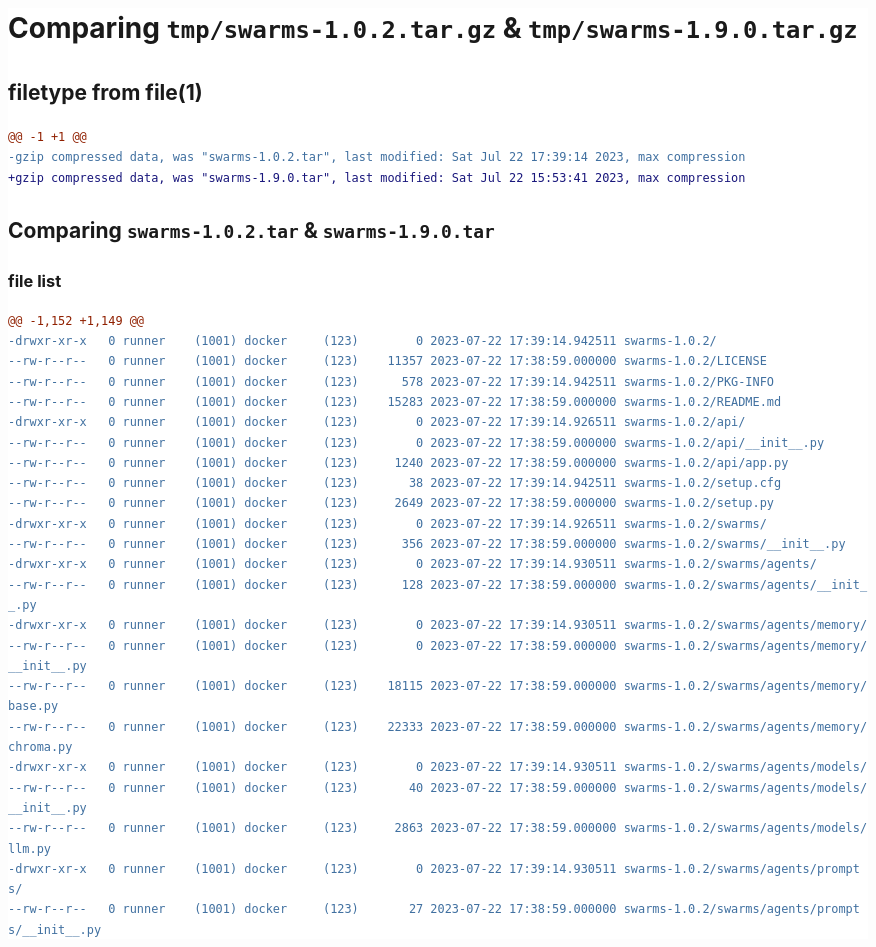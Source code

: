 # Comparing `tmp/swarms-1.0.2.tar.gz` & `tmp/swarms-1.9.0.tar.gz`

## filetype from file(1)

```diff
@@ -1 +1 @@
-gzip compressed data, was "swarms-1.0.2.tar", last modified: Sat Jul 22 17:39:14 2023, max compression
+gzip compressed data, was "swarms-1.9.0.tar", last modified: Sat Jul 22 15:53:41 2023, max compression
```

## Comparing `swarms-1.0.2.tar` & `swarms-1.9.0.tar`

### file list

```diff
@@ -1,152 +1,149 @@
-drwxr-xr-x   0 runner    (1001) docker     (123)        0 2023-07-22 17:39:14.942511 swarms-1.0.2/
--rw-r--r--   0 runner    (1001) docker     (123)    11357 2023-07-22 17:38:59.000000 swarms-1.0.2/LICENSE
--rw-r--r--   0 runner    (1001) docker     (123)      578 2023-07-22 17:39:14.942511 swarms-1.0.2/PKG-INFO
--rw-r--r--   0 runner    (1001) docker     (123)    15283 2023-07-22 17:38:59.000000 swarms-1.0.2/README.md
-drwxr-xr-x   0 runner    (1001) docker     (123)        0 2023-07-22 17:39:14.926511 swarms-1.0.2/api/
--rw-r--r--   0 runner    (1001) docker     (123)        0 2023-07-22 17:38:59.000000 swarms-1.0.2/api/__init__.py
--rw-r--r--   0 runner    (1001) docker     (123)     1240 2023-07-22 17:38:59.000000 swarms-1.0.2/api/app.py
--rw-r--r--   0 runner    (1001) docker     (123)       38 2023-07-22 17:39:14.942511 swarms-1.0.2/setup.cfg
--rw-r--r--   0 runner    (1001) docker     (123)     2649 2023-07-22 17:38:59.000000 swarms-1.0.2/setup.py
-drwxr-xr-x   0 runner    (1001) docker     (123)        0 2023-07-22 17:39:14.926511 swarms-1.0.2/swarms/
--rw-r--r--   0 runner    (1001) docker     (123)      356 2023-07-22 17:38:59.000000 swarms-1.0.2/swarms/__init__.py
-drwxr-xr-x   0 runner    (1001) docker     (123)        0 2023-07-22 17:39:14.930511 swarms-1.0.2/swarms/agents/
--rw-r--r--   0 runner    (1001) docker     (123)      128 2023-07-22 17:38:59.000000 swarms-1.0.2/swarms/agents/__init__.py
-drwxr-xr-x   0 runner    (1001) docker     (123)        0 2023-07-22 17:39:14.930511 swarms-1.0.2/swarms/agents/memory/
--rw-r--r--   0 runner    (1001) docker     (123)        0 2023-07-22 17:38:59.000000 swarms-1.0.2/swarms/agents/memory/__init__.py
--rw-r--r--   0 runner    (1001) docker     (123)    18115 2023-07-22 17:38:59.000000 swarms-1.0.2/swarms/agents/memory/base.py
--rw-r--r--   0 runner    (1001) docker     (123)    22333 2023-07-22 17:38:59.000000 swarms-1.0.2/swarms/agents/memory/chroma.py
-drwxr-xr-x   0 runner    (1001) docker     (123)        0 2023-07-22 17:39:14.930511 swarms-1.0.2/swarms/agents/models/
--rw-r--r--   0 runner    (1001) docker     (123)       40 2023-07-22 17:38:59.000000 swarms-1.0.2/swarms/agents/models/__init__.py
--rw-r--r--   0 runner    (1001) docker     (123)     2863 2023-07-22 17:38:59.000000 swarms-1.0.2/swarms/agents/models/llm.py
-drwxr-xr-x   0 runner    (1001) docker     (123)        0 2023-07-22 17:39:14.930511 swarms-1.0.2/swarms/agents/prompts/
--rw-r--r--   0 runner    (1001) docker     (123)       27 2023-07-22 17:38:59.000000 swarms-1.0.2/swarms/agents/prompts/__init__.py
```